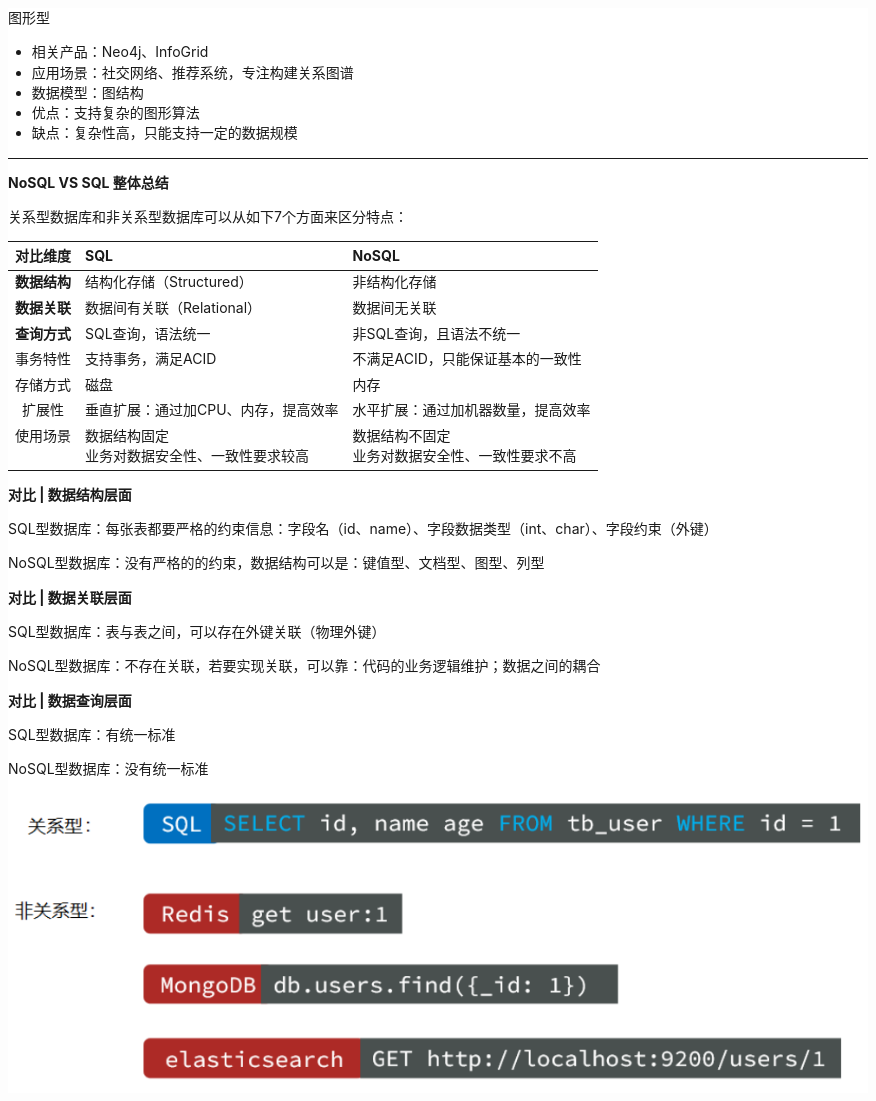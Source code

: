 图形型

- 相关产品：Neo4j、InfoGrid
- 应用场景：社交网络、推荐系统，专注构建关系图谱
- 数据模型：图结构
- 优点：支持复杂的图形算法
- 缺点：复杂性高，只能支持一定的数据规模

---

**NoSQL VS SQL 整体总结**

关系型数据库和非关系型数据库可以从如下7个方面来区分特点：

|   对比维度   | SQL                                                | NoSQL                                                |
| :----------: | :------------------------------------------------- | :--------------------------------------------------- |
| **数据结构** | 结构化存储（Structured）                           | 非结构化存储                                         |
| **数据关联** | 数据间有关联（Relational）                         | 数据间无关联                                         |
| **查询方式** | SQL查询，语法统一                                  | 非SQL查询，且语法不统一                              |
|   事务特性   | 支持事务，满足ACID                                 | 不满足ACID，只能保证基本的一致性                     |
|   存储方式   | 磁盘                                               | 内存                                                 |
|    扩展性    | 垂直扩展：通过加CPU、内存，提高效率                | 水平扩展：通过加机器数量，提高效率                   |
|   使用场景   | 数据结构固定<br />业务对数据安全性、一致性要求较高 | 数据结构不固定<br />业务对数据安全性、一致性要求不高 |

**对比 | 数据结构层面**

SQL型数据库：每张表都要严格的约束信息：字段名（id、name）、字段数据类型（int、char）、字段约束（外键）

NoSQL型数据库：没有严格的的约束，数据结构可以是：键值型、文档型、图型、列型

**对比 | 数据关联层面**

SQL型数据库：表与表之间，可以存在外键关联（物理外键）

NoSQL型数据库：不存在关联，若要实现关联，可以靠：代码的业务逻辑维护；数据之间的耦合

**对比 | 数据查询层面**

SQL型数据库：有统一标准

NoSQL型数据库：没有统一标准

![image-20240101164512691](./assets/image-20240101164512691.png)
